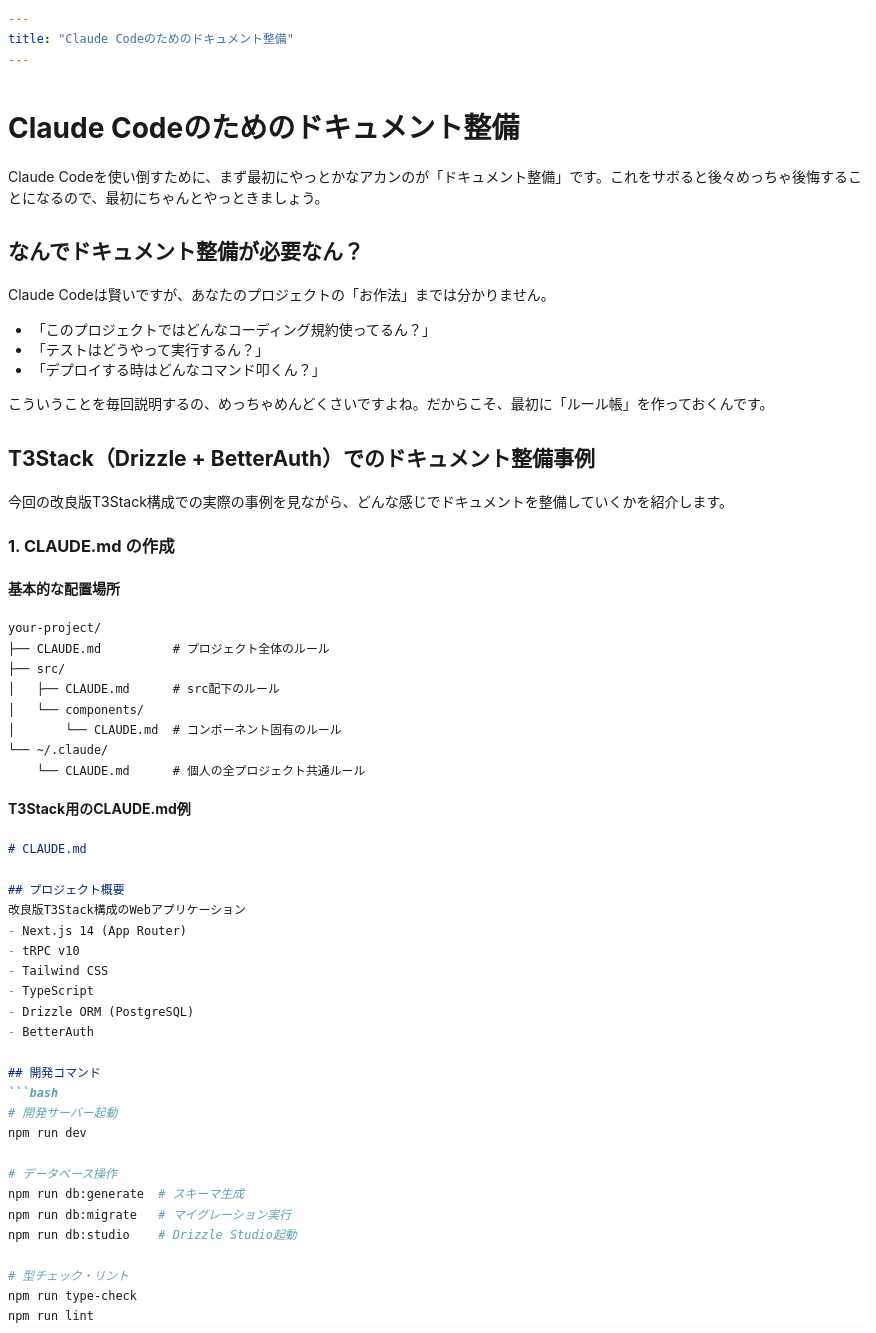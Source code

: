 ```yaml
---
title: "Claude Codeのためのドキュメント整備"
---
```

# Claude Codeのためのドキュメント整備

Claude Codeを使い倒すために、まず最初にやっとかなアカンのが「ドキュメント整備」です。これをサボると後々めっちゃ後悔することになるので、最初にちゃんとやっときましょう。

## なんでドキュメント整備が必要なん？

Claude Codeは賢いですが、あなたのプロジェクトの「お作法」までは分かりません。
- 「このプロジェクトではどんなコーディング規約使ってるん？」
- 「テストはどうやって実行するん？」
- 「デプロイする時はどんなコマンド叩くん？」

こういうことを毎回説明するの、めっちゃめんどくさいですよね。だからこそ、最初に「ルール帳」を作っておくんです。

## T3Stack（Drizzle + BetterAuth）でのドキュメント整備事例

今回の改良版T3Stack構成での実際の事例を見ながら、どんな感じでドキュメントを整備していくかを紹介します。

### 1. CLAUDE.md の作成

#### 基本的な配置場所
```
your-project/
├── CLAUDE.md          # プロジェクト全体のルール
├── src/
│   ├── CLAUDE.md      # src配下のルール
│   └── components/
│       └── CLAUDE.md  # コンポーネント固有のルール
└── ~/.claude/
    └── CLAUDE.md      # 個人の全プロジェクト共通ルール
```

#### T3Stack用のCLAUDE.md例

```markdown
# CLAUDE.md

## プロジェクト概要
改良版T3Stack構成のWebアプリケーション
- Next.js 14 (App Router)
- tRPC v10
- Tailwind CSS
- TypeScript
- Drizzle ORM (PostgreSQL)
- BetterAuth

## 開発コマンド
```bash
# 開発サーバー起動
npm run dev

# データベース操作
npm run db:generate  # スキーマ生成
npm run db:migrate   # マイグレーション実行
npm run db:studio    # Drizzle Studio起動

# 型チェック・リント
npm run type-check
npm run lint
```